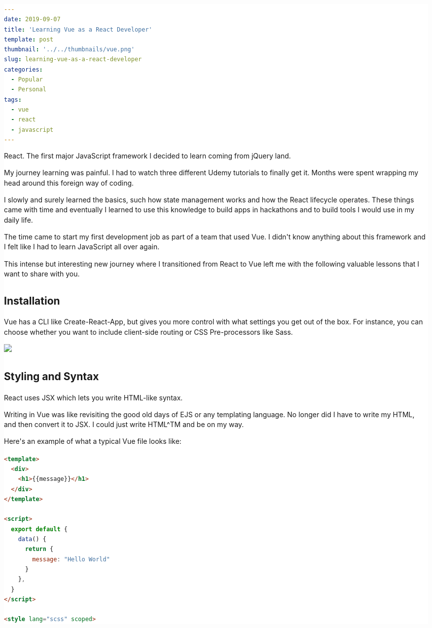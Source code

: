 ```yaml
---
date: 2019-09-07
title: 'Learning Vue as a React Developer'
template: post
thumbnail: '../../thumbnails/vue.png'
slug: learning-vue-as-a-react-developer
categories:
  - Popular
  - Personal
tags:
  - vue
  - react
  - javascript
---
```


React. The first major JavaScript framework I decided to learn coming from jQuery land.

My journey learning was painful. I had to watch three different Udemy tutorials to finally get it. Months were spent wrapping my head around this foreign way of coding.

I slowly and surely learned the basics, such how state management works and how the React lifecycle operates. These things came with time and eventually I learned to use this knowledge to build apps in hackathons and to build tools I would use in my daily life.

The time came to start my first development job as part of a team that used Vue. I didn't know anything about this framework and I felt like I had to learn JavaScript all over again.

This intense but interesting new journey where I transitioned from React to Vue left me with the following valuable lessons that I want to share with you.

## Installation

Vue has a CLI like Create-React-App, but gives you more control with what settings you get out of the box. For instance, you can choose whether you want to include client-side routing or CSS Pre-processors like Sass.

![](https://thepracticaldev.s3.amazonaws.com/i/sj45votfzhc3hwpso1n2.png)

## Styling and Syntax

React uses JSX which lets you write HTML-like syntax.

Writing in Vue was like revisiting the good old days of EJS or any templating language. No longer did I have to write my HTML, and then convert it to JSX. I could just write HTML^TM and be on my way.

Here's an example of what a typical Vue file looks like:

```html
<template>
  <div>
    <h1>{{message}}</h1>
  </div>
</template>

<script>
  export default {
    data() {
      return {
        message: "Hello World"
      }
    },
  }
</script>

<style lang="scss" scoped>
```